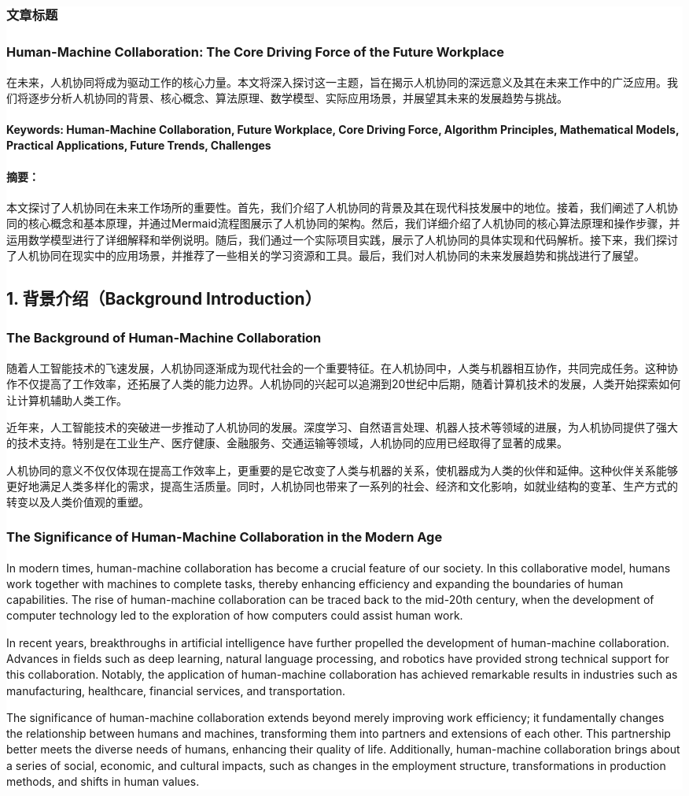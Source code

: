                  

### 文章标题

### Human-Machine Collaboration: The Core Driving Force of the Future Workplace

在未来，人机协同将成为驱动工作的核心力量。本文将深入探讨这一主题，旨在揭示人机协同的深远意义及其在未来工作中的广泛应用。我们将逐步分析人机协同的背景、核心概念、算法原理、数学模型、实际应用场景，并展望其未来的发展趋势与挑战。

#### Keywords: Human-Machine Collaboration, Future Workplace, Core Driving Force, Algorithm Principles, Mathematical Models, Practical Applications, Future Trends, Challenges

#### 摘要：

本文探讨了人机协同在未来工作场所的重要性。首先，我们介绍了人机协同的背景及其在现代科技发展中的地位。接着，我们阐述了人机协同的核心概念和基本原理，并通过Mermaid流程图展示了人机协同的架构。然后，我们详细介绍了人机协同的核心算法原理和操作步骤，并运用数学模型进行了详细解释和举例说明。随后，我们通过一个实际项目实践，展示了人机协同的具体实现和代码解析。接下来，我们探讨了人机协同在现实中的应用场景，并推荐了一些相关的学习资源和工具。最后，我们对人机协同的未来发展趋势和挑战进行了展望。

## 1. 背景介绍（Background Introduction）

### The Background of Human-Machine Collaboration

随着人工智能技术的飞速发展，人机协同逐渐成为现代社会的一个重要特征。在人机协同中，人类与机器相互协作，共同完成任务。这种协作不仅提高了工作效率，还拓展了人类的能力边界。人机协同的兴起可以追溯到20世纪中后期，随着计算机技术的发展，人类开始探索如何让计算机辅助人类工作。

近年来，人工智能技术的突破进一步推动了人机协同的发展。深度学习、自然语言处理、机器人技术等领域的进展，为人机协同提供了强大的技术支持。特别是在工业生产、医疗健康、金融服务、交通运输等领域，人机协同的应用已经取得了显著的成果。

人机协同的意义不仅仅体现在提高工作效率上，更重要的是它改变了人类与机器的关系，使机器成为人类的伙伴和延伸。这种伙伴关系能够更好地满足人类多样化的需求，提高生活质量。同时，人机协同也带来了一系列的社会、经济和文化影响，如就业结构的变革、生产方式的转变以及人类价值观的重塑。

### The Significance of Human-Machine Collaboration in the Modern Age

In modern times, human-machine collaboration has become a crucial feature of our society. In this collaborative model, humans work together with machines to complete tasks, thereby enhancing efficiency and expanding the boundaries of human capabilities. The rise of human-machine collaboration can be traced back to the mid-20th century, when the development of computer technology led to the exploration of how computers could assist human work.

In recent years, breakthroughs in artificial intelligence have further propelled the development of human-machine collaboration. Advances in fields such as deep learning, natural language processing, and robotics have provided strong technical support for this collaboration. Notably, the application of human-machine collaboration has achieved remarkable results in industries such as manufacturing, healthcare, financial services, and transportation.

The significance of human-machine collaboration extends beyond merely improving work efficiency; it fundamentally changes the relationship between humans and machines, transforming them into partners and extensions of each other. This partnership better meets the diverse needs of humans, enhancing their quality of life. Additionally, human-machine collaboration brings about a series of social, economic, and cultural impacts, such as changes in the employment structure, transformations in production methods, and shifts in human values.
